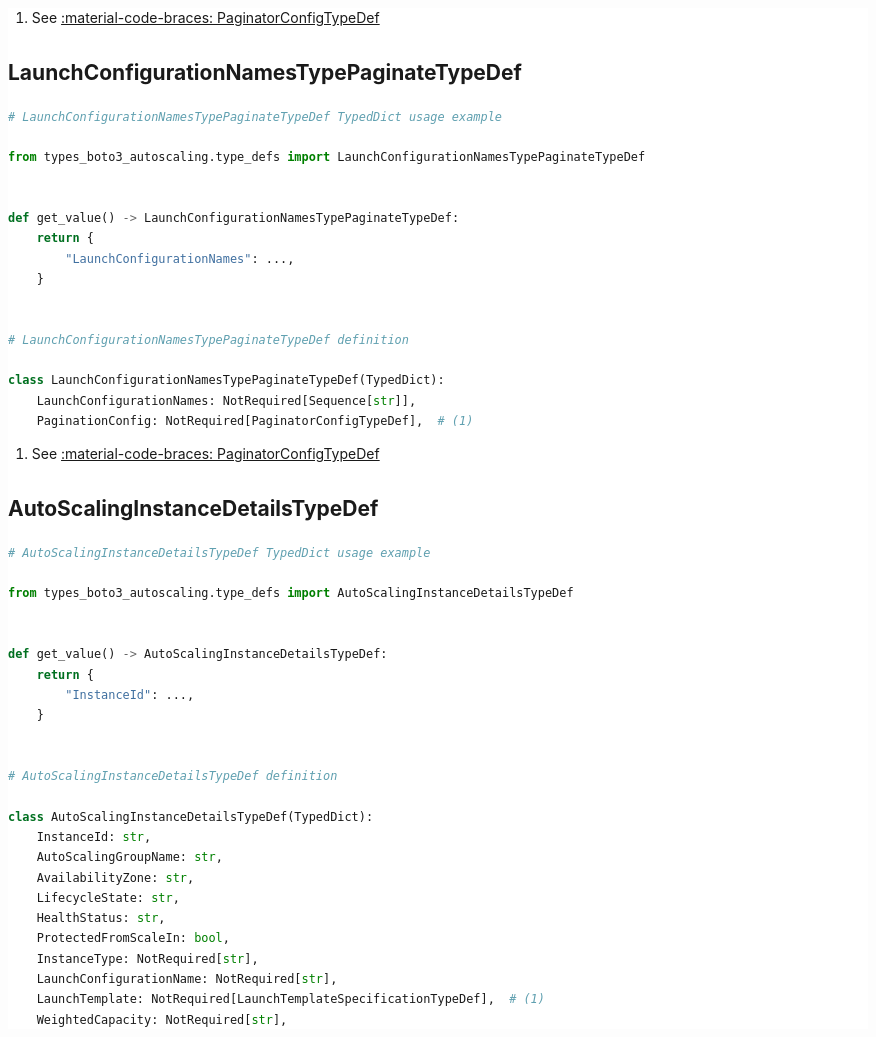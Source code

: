 1. See [:material-code-braces: PaginatorConfigTypeDef](./type_defs.md#paginatorconfigtypedef)

## LaunchConfigurationNamesTypePaginateTypeDef

```python
# LaunchConfigurationNamesTypePaginateTypeDef TypedDict usage example

from types_boto3_autoscaling.type_defs import LaunchConfigurationNamesTypePaginateTypeDef


def get_value() -> LaunchConfigurationNamesTypePaginateTypeDef:
    return {
        "LaunchConfigurationNames": ...,
    }


# LaunchConfigurationNamesTypePaginateTypeDef definition

class LaunchConfigurationNamesTypePaginateTypeDef(TypedDict):
    LaunchConfigurationNames: NotRequired[Sequence[str]],
    PaginationConfig: NotRequired[PaginatorConfigTypeDef],  # (1)
```

1. See [:material-code-braces: PaginatorConfigTypeDef](./type_defs.md#paginatorconfigtypedef)

## AutoScalingInstanceDetailsTypeDef

```python
# AutoScalingInstanceDetailsTypeDef TypedDict usage example

from types_boto3_autoscaling.type_defs import AutoScalingInstanceDetailsTypeDef


def get_value() -> AutoScalingInstanceDetailsTypeDef:
    return {
        "InstanceId": ...,
    }


# AutoScalingInstanceDetailsTypeDef definition

class AutoScalingInstanceDetailsTypeDef(TypedDict):
    InstanceId: str,
    AutoScalingGroupName: str,
    AvailabilityZone: str,
    LifecycleState: str,
    HealthStatus: str,
    ProtectedFromScaleIn: bool,
    InstanceType: NotRequired[str],
    LaunchConfigurationName: NotRequired[str],
    LaunchTemplate: NotRequired[LaunchTemplateSpecificationTypeDef],  # (1)
    WeightedCapacity: NotRequired[str],
```
